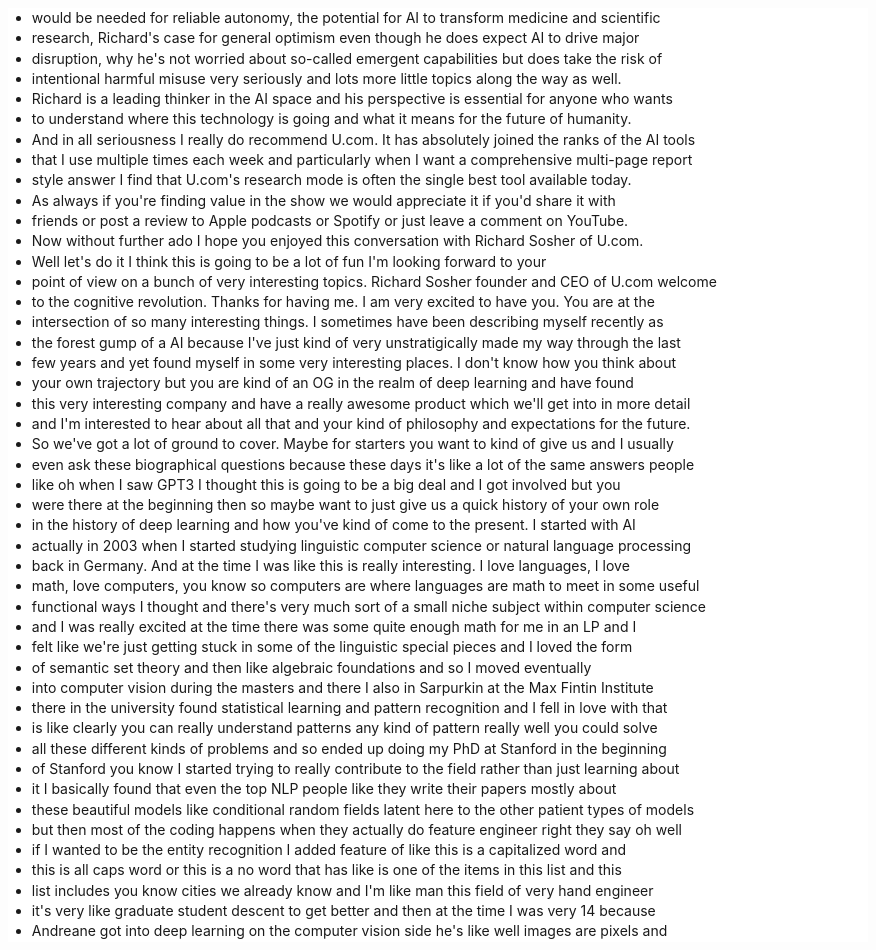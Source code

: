 *  would be needed for reliable autonomy, the potential for AI to transform medicine and scientific
*  research, Richard's case for general optimism even though he does expect AI to drive major
*  disruption, why he's not worried about so-called emergent capabilities but does take the risk of
*  intentional harmful misuse very seriously and lots more little topics along the way as well.
*  Richard is a leading thinker in the AI space and his perspective is essential for anyone who wants
*  to understand where this technology is going and what it means for the future of humanity.
*  And in all seriousness I really do recommend U.com. It has absolutely joined the ranks of the AI tools
*  that I use multiple times each week and particularly when I want a comprehensive multi-page report
*  style answer I find that U.com's research mode is often the single best tool available today.
*  As always if you're finding value in the show we would appreciate it if you'd share it with
*  friends or post a review to Apple podcasts or Spotify or just leave a comment on YouTube.
*  Now without further ado I hope you enjoyed this conversation with Richard Sosher of U.com.
*  Well let's do it I think this is going to be a lot of fun I'm looking forward to your
*  point of view on a bunch of very interesting topics. Richard Sosher founder and CEO of U.com welcome
*  to the cognitive revolution. Thanks for having me. I am very excited to have you. You are at the
*  intersection of so many interesting things. I sometimes have been describing myself recently as
*  the forest gump of a AI because I've just kind of very unstratigically made my way through the last
*  few years and yet found myself in some very interesting places. I don't know how you think about
*  your own trajectory but you are kind of an OG in the realm of deep learning and have found
*  this very interesting company and have a really awesome product which we'll get into in more detail
*  and I'm interested to hear about all that and your kind of philosophy and expectations for the future.
*  So we've got a lot of ground to cover. Maybe for starters you want to kind of give us and I usually
*  even ask these biographical questions because these days it's like a lot of the same answers people
*  like oh when I saw GPT3 I thought this is going to be a big deal and I got involved but you
*  were there at the beginning then so maybe want to just give us a quick history of your own role
*  in the history of deep learning and how you've kind of come to the present. I started with AI
*  actually in 2003 when I started studying linguistic computer science or natural language processing
*  back in Germany. And at the time I was like this is really interesting. I love languages, I love
*  math, love computers, you know so computers are where languages are math to meet in some useful
*  functional ways I thought and there's very much sort of a small niche subject within computer science
*  and I was really excited at the time there was some quite enough math for me in an LP and I
*  felt like we're just getting stuck in some of the linguistic special pieces and I loved the form
*  of semantic set theory and then like algebraic foundations and so I moved eventually
*  into computer vision during the masters and there I also in Sarpurkin at the Max Fintin Institute
*  there in the university found statistical learning and pattern recognition and I fell in love with that
*  is like clearly you can really understand patterns any kind of pattern really well you could solve
*  all these different kinds of problems and so ended up doing my PhD at Stanford in the beginning
*  of Stanford you know I started trying to really contribute to the field rather than just learning about
*  it I basically found that even the top NLP people like they write their papers mostly about
*  these beautiful models like conditional random fields latent here to the other patient types of models
*  but then most of the coding happens when they actually do feature engineer right they say oh well
*  if I wanted to be the entity recognition I added feature of like this is a capitalized word and
*  this is all caps word or this is a no word that has like is one of the items in this list and this
*  list includes you know cities we already know and I'm like man this field of very hand engineer
*  it's very like graduate student descent to get better and then at the time I was very 14 because
*  Andreane got into deep learning on the computer vision side he's like well images are pixels and